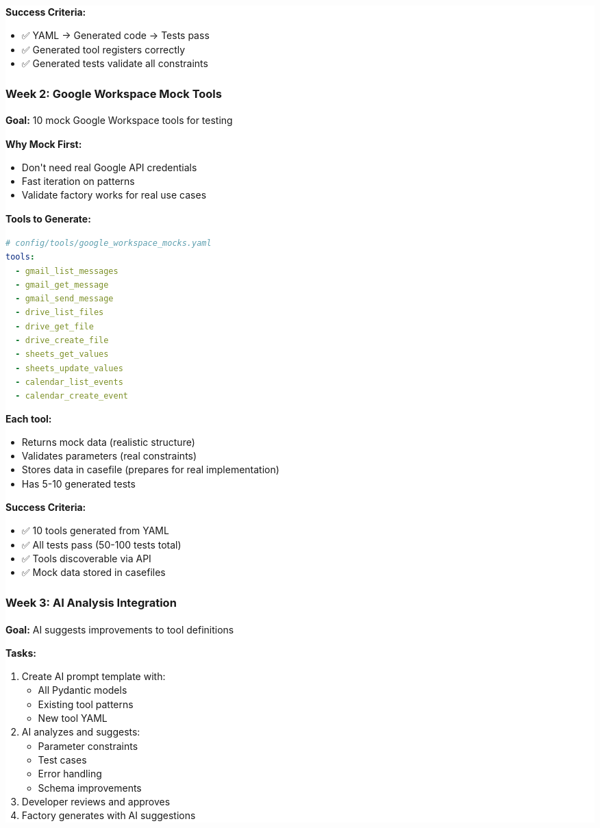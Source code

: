 **Success Criteria:**
- ✅ YAML → Generated code → Tests pass
- ✅ Generated tool registers correctly
- ✅ Generated tests validate all constraints

### Week 2: Google Workspace Mock Tools
**Goal:** 10 mock Google Workspace tools for testing

**Why Mock First:**
- Don't need real Google API credentials
- Fast iteration on patterns
- Validate factory works for real use cases

**Tools to Generate:**
```yaml
# config/tools/google_workspace_mocks.yaml
tools:
  - gmail_list_messages
  - gmail_get_message
  - gmail_send_message
  - drive_list_files
  - drive_get_file
  - drive_create_file
  - sheets_get_values
  - sheets_update_values
  - calendar_list_events
  - calendar_create_event
```

**Each tool:**
- Returns mock data (realistic structure)
- Validates parameters (real constraints)
- Stores data in casefile (prepares for real implementation)
- Has 5-10 generated tests

**Success Criteria:**
- ✅ 10 tools generated from YAML
- ✅ All tests pass (50-100 tests total)
- ✅ Tools discoverable via API
- ✅ Mock data stored in casefiles

### Week 3: AI Analysis Integration
**Goal:** AI suggests improvements to tool definitions

**Tasks:**
1. Create AI prompt template with:
   - All Pydantic models
   - Existing tool patterns
   - New tool YAML
2. AI analyzes and suggests:
   - Parameter constraints
   - Test cases
   - Error handling
   - Schema improvements
3. Developer reviews and approves
4. Factory generates with AI suggestions
